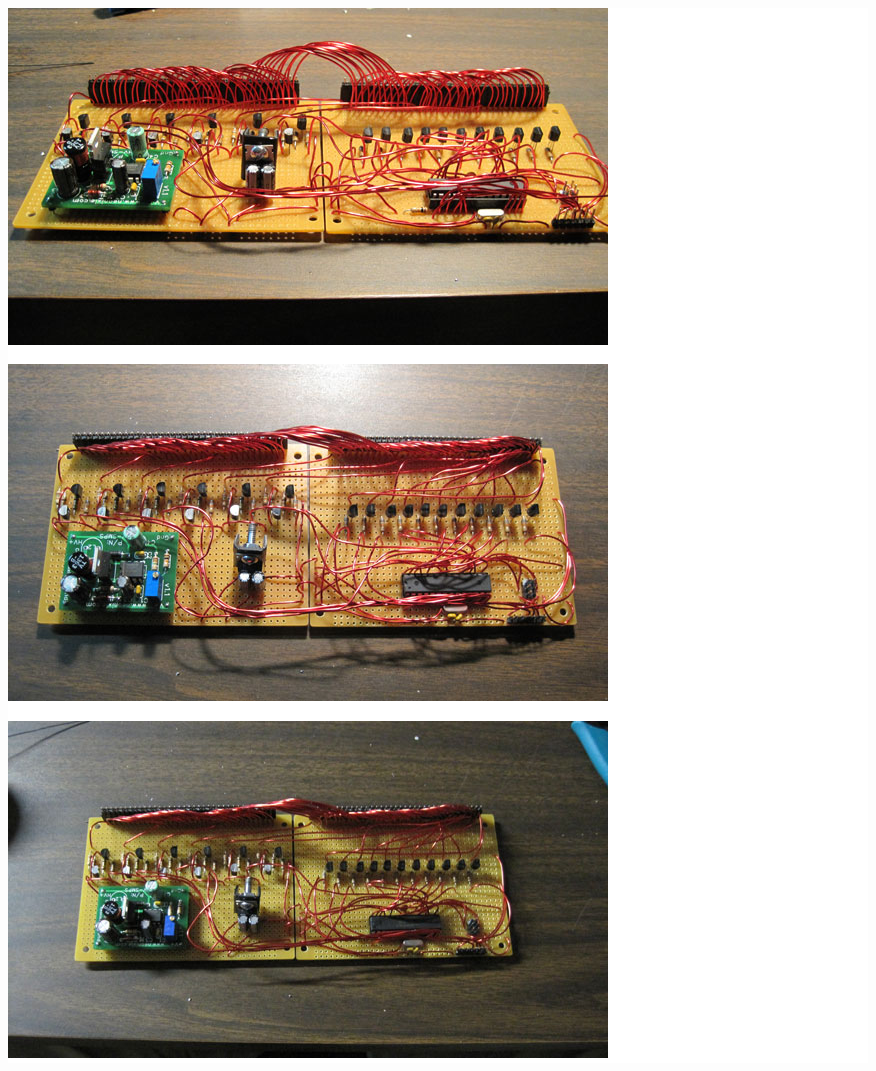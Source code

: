 [![](/files/nixie_clock_-_original_blog_recreated/img-1360.jpg)](/files/nixie_clock_-_original_blog_recreated/img-1360.jpg)


[![](/files/nixie_clock_-_original_blog_recreated/img-1361.jpg)](/files/nixie_clock_-_original_blog_recreated/img-1361.jpg)


[![](/files/nixie_clock_-_original_blog_recreated/img-1363.jpg)](/files/nixie_clock_-_original_blog_recreated/img-1363.jpg)
